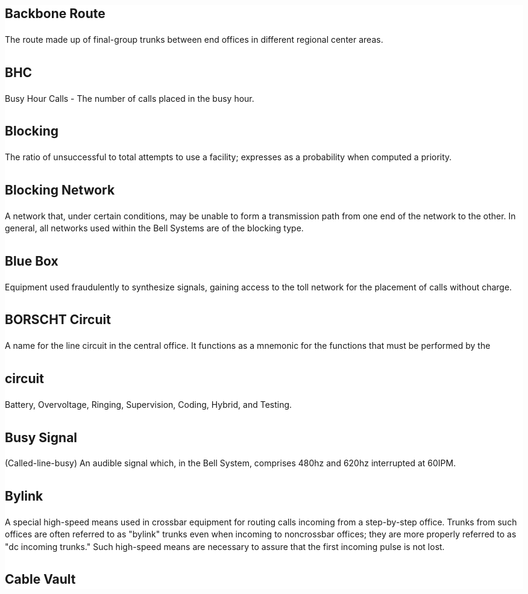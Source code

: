 ## Backbone Route

The route made up of final-group trunks between end offices in
different regional center areas.

## BHC

Busy Hour Calls - The number of calls placed in the busy hour.

## Blocking

The ratio of unsuccessful to total attempts to use a facility;
expresses as a probability when computed a priority.

## Blocking Network

A network that, under certain conditions, may be unable to
form a transmission path from one end of the network to the other. In general,
all networks used within the Bell Systems are of the blocking type.

## Blue Box

Equipment used fraudulently to synthesize signals, gaining access to
the toll network for the placement of calls without charge.

## BORSCHT Circuit

A name for the line circuit in the central office. It
functions as a mnemonic for the functions that must be performed by the
## circuit

Battery, Overvoltage, Ringing, Supervision, Coding, Hybrid, and
Testing.

## Busy Signal

(Called-line-busy) An audible signal which, in the Bell System,
comprises 480hz and 620hz interrupted at 60IPM.

## Bylink

A special high-speed means used in crossbar equipment for routing calls
incoming from a step-by-step office. Trunks from such offices are often
referred to as "bylink" trunks even when incoming to noncrossbar offices; they
are more properly referred to as "dc incoming trunks." Such high-speed means
are necessary to assure that the first incoming pulse is not lost.

## Cable Vault
